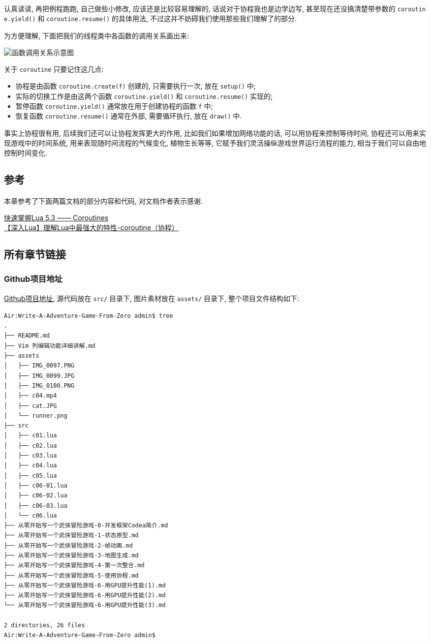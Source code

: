 认真读读, 再把例程跑跑, 自己做些小修改, 应该还是比较容易理解的, 话说对于协程我也是边学边写, 甚至现在还没搞清楚带参数的 `coroutine.yield()` 和 `coroutine.resume()` 的具体用法, 不过这并不妨碍我们使用那些我们理解了的部分.

为方便理解, 下面把我们的线程类中各函数的调用关系画出来:

![函数调用关系示意图](后面补)

关于 `coroutine` 只要记住这几点:

-	协程是由函数 `coroutine.create(f)` 创建的, 只需要执行一次, 放在 `setup()` 中;
-	实际的切换工作是由这两个函数 `coroutine.yield()` 和 `coroutine.resume()` 实现的;
- 	暂停函数 `coroutine.yield()` 通常放在用于创建协程的函数 `f` 中;
-	恢复函数 `coroutine.resume()` 通常在外部, 需要循环执行, 放在 `draw()` 中.

事实上协程很有用, 后续我们还可以让协程发挥更大的作用, 比如我们如果增加网络功能的话, 可以用协程来控制等待时间, 协程还可以用来实现游戏中的时间系统, 用来表现随时间流程的气候变化, 植物生长等等, 它赋予我们灵活操纵游戏世界运行流程的能力, 相当于我们可以自由地控制时间变化.

##	参考

本章参考了下面两篇文档的部分内容和代码, 对文档作者表示感谢.

[快速掌握Lua 5.3 —— Coroutines](http://blog.csdn.net/vermilliontear/article/details/50547852)  
[【深入Lua】理解Lua中最强大的特性-coroutine（协程）](http://my.oschina.net/wangxuanyihaha/blog/186401)

## 所有章节链接

###	Github项目地址

[Github项目地址](https://github.com/FreeBlues/Write-A-Adventure-Game-From-Zero), 源代码放在 `src/` 目录下, 图片素材放在 `assets/` 目录下, 整个项目文件结构如下:

```
Air:Write-A-Adventure-Game-From-Zero admin$ tree
.
├── README.md
├── Vim 列编辑功能详细讲解.md
├── assets
│   ├── IMG_0097.PNG
│   ├── IMG_0099.JPG
│   ├── IMG_0100.PNG
│   ├── c04.mp4
│   ├── cat.JPG
│   └── runner.png
├── src
│   ├── c01.lua
│   ├── c02.lua
│   ├── c03.lua
│   ├── c04.lua
│   ├── c05.lua
│   ├── c06-01.lua
│   ├── c06-02.lua
│   ├── c06-03.lua
│   └── c06.lua
├── 从零开始写一个武侠冒险游戏-0-开发框架Codea简介.md
├── 从零开始写一个武侠冒险游戏-1-状态原型.md
├── 从零开始写一个武侠冒险游戏-2-帧动画.md
├── 从零开始写一个武侠冒险游戏-3-地图生成.md
├── 从零开始写一个武侠冒险游戏-4-第一次整合.md
├── 从零开始写一个武侠冒险游戏-5-使用协程.md
├── 从零开始写一个武侠冒险游戏-6-用GPU提升性能(1).md
├── 从零开始写一个武侠冒险游戏-6-用GPU提升性能(2).md
└── 从零开始写一个武侠冒险游戏-6-用GPU提升性能(3).md

2 directories, 26 files
Air:Write-A-Adventure-Game-From-Zero admin$ 
```